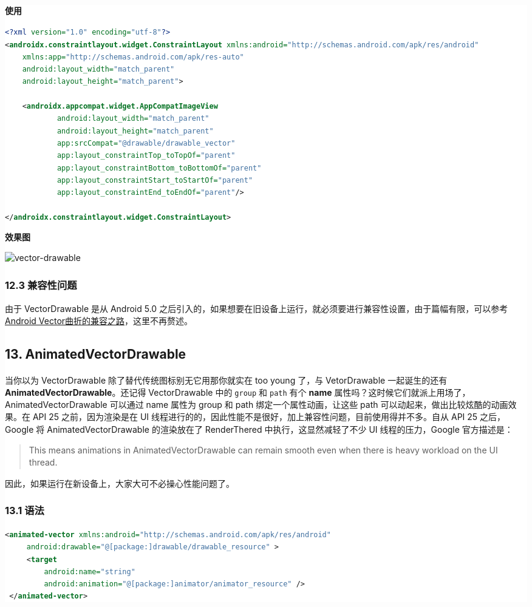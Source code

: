 **使用**

```xml
<?xml version="1.0" encoding="utf-8"?>
<androidx.constraintlayout.widget.ConstraintLayout xmlns:android="http://schemas.android.com/apk/res/android"
    xmlns:app="http://schemas.android.com/apk/res-auto"
    android:layout_width="match_parent"
    android:layout_height="match_parent">

    <androidx.appcompat.widget.AppCompatImageView
            android:layout_width="match_parent"
            android:layout_height="match_parent"
            app:srcCompat="@drawable/drawable_vector"
            app:layout_constraintTop_toTopOf="parent"
            app:layout_constraintBottom_toBottomOf="parent"
            app:layout_constraintStart_toStartOf="parent"
            app:layout_constraintEnd_toEndOf="parent"/>

</androidx.constraintlayout.widget.ConstraintLayout>
```

**效果图**

![vector-drawable](https://my-bucket-1251125515.cos.ap-guangzhou.myqcloud.com/Blog-Article/Android-Drawable-Use/vector-drawable.jpg)

### 12.3 兼容性问题

由于 VectorDrawable 是从 Android 5.0 之后引入的，如果想要在旧设备上运行，就必须要进行兼容性设置，由于篇幅有限，可以参考[Android Vector曲折的兼容之路](https://blog.csdn.net/eclipsexys/article/details/51838119)，这里不再赘述。

## 13. AnimatedVectorDrawable

当你以为 VectorDrawable 除了替代传统图标别无它用那你就实在 too young 了，与 VetorDrawable 一起诞生的还有 **AnimatedVectorDrawable**。还记得 VectorDrawable 中的 `group`  和 `path` 有个 **name** 属性吗？这时候它们就派上用场了，AnimatedVectorDrawable 可以通过 name 属性为 group 和 path 绑定一个属性动画，让这些 path 可以动起来，做出比较炫酷的动画效果。在 API 25 之前，因为渲染是在 UI 线程进行的的，因此性能不是很好，加上兼容性问题，目前使用得并不多。自从 API 25 之后，Google 将 AnimatedVectorDrawable 的渲染放在了 RenderThered 中执行，这显然减轻了不少 UI 线程的压力，Google 官方描述是：

> This means animations in AnimatedVectorDrawable can remain smooth even when there is heavy workload on the UI thread. 

因此，如果运行在新设备上，大家大可不必操心性能问题了。

### 13.1 语法

```xml
<animated-vector xmlns:android="http://schemas.android.com/apk/res/android"
     android:drawable="@[package:]drawable/drawable_resource" >
     <target
         android:name="string"
         android:animation="@[package:]animator/animator_resource" />
 </animated-vector>
```
